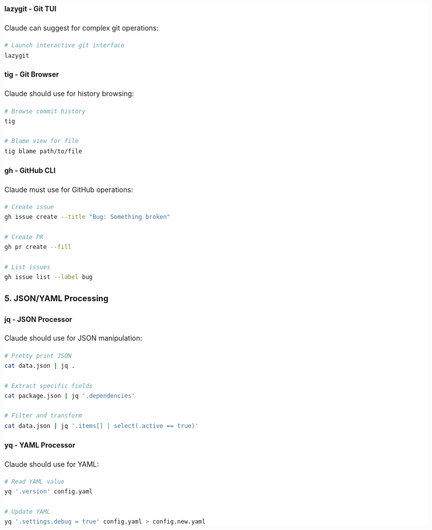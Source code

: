 #### lazygit - Git TUI
Claude can suggest for complex git operations:
```bash
# Launch interactive git interface
lazygit
```

#### tig - Git Browser
Claude should use for history browsing:
```bash
# Browse commit history
tig

# Blame view for file
tig blame path/to/file
```

#### gh - GitHub CLI
Claude must use for GitHub operations:
```bash
# Create issue
gh issue create --title "Bug: Something broken"

# Create PR
gh pr create --fill

# List issues
gh issue list --label bug
```

### 5. JSON/YAML Processing

#### jq - JSON Processor
Claude should use for JSON manipulation:
```bash
# Pretty print JSON
cat data.json | jq .

# Extract specific fields
cat package.json | jq '.dependencies'

# Filter and transform
cat data.json | jq '.items[] | select(.active == true)'
```

#### yq - YAML Processor
Claude should use for YAML:
```bash
# Read YAML value
yq '.version' config.yaml

# Update YAML
yq '.settings.debug = true' config.yaml > config.new.yaml
```
